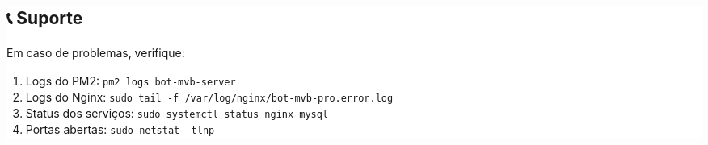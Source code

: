## 📞 Suporte

Em caso de problemas, verifique:
1. Logs do PM2: `pm2 logs bot-mvb-server`
2. Logs do Nginx: `sudo tail -f /var/log/nginx/bot-mvb-pro.error.log`
3. Status dos serviços: `sudo systemctl status nginx mysql`
4. Portas abertas: `sudo netstat -tlnp`

